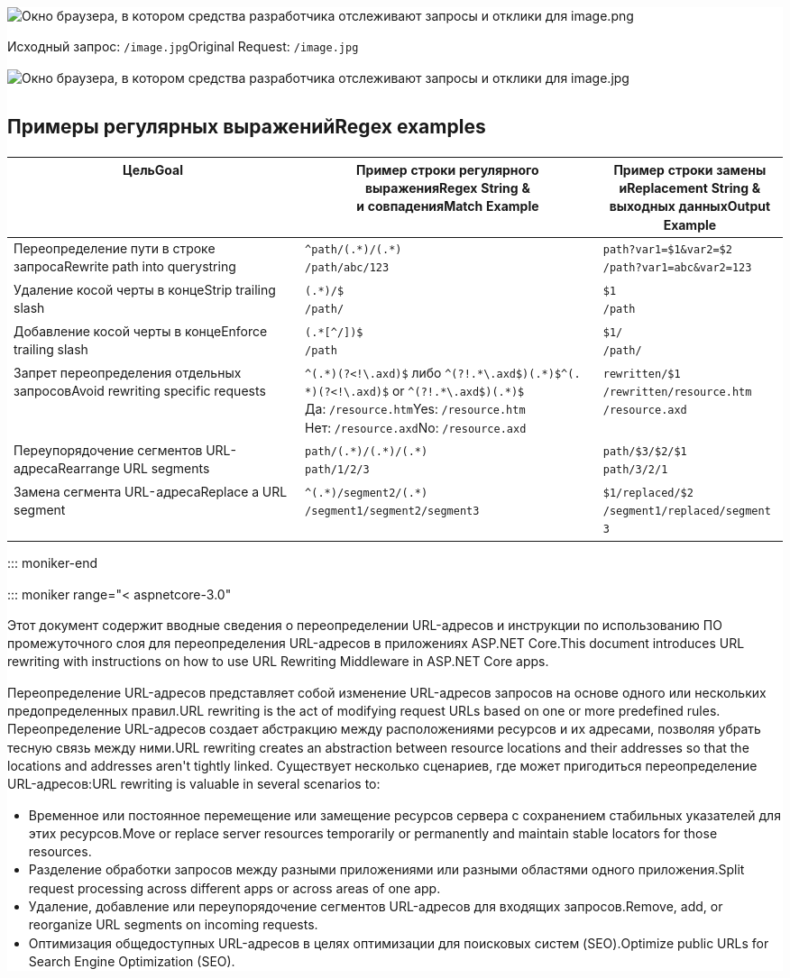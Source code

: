 ![Окно браузера, в котором средства разработчика отслеживают запросы и отклики для image.png](url-rewriting/_static/add_redirect_png_requests.png)

<span data-ttu-id="51db5-372">Исходный запрос: `/image.jpg`</span><span class="sxs-lookup"><span data-stu-id="51db5-372">Original Request: `/image.jpg`</span></span>

![Окно браузера, в котором средства разработчика отслеживают запросы и отклики для image.jpg](url-rewriting/_static/add_redirect_jpg_requests.png)

## <a name="regex-examples"></a><span data-ttu-id="51db5-374">Примеры регулярных выражений</span><span class="sxs-lookup"><span data-stu-id="51db5-374">Regex examples</span></span>

| <span data-ttu-id="51db5-375">Цель</span><span class="sxs-lookup"><span data-stu-id="51db5-375">Goal</span></span> | <span data-ttu-id="51db5-376">Пример строки регулярного выражения</span><span class="sxs-lookup"><span data-stu-id="51db5-376">Regex String &</span></span><br><span data-ttu-id="51db5-377">и совпадения</span><span class="sxs-lookup"><span data-stu-id="51db5-377">Match Example</span></span> | <span data-ttu-id="51db5-378">Пример строки замены и</span><span class="sxs-lookup"><span data-stu-id="51db5-378">Replacement String &</span></span><br><span data-ttu-id="51db5-379">выходных данных</span><span class="sxs-lookup"><span data-stu-id="51db5-379">Output Example</span></span> |
| ---- | ------------------------------- | -------------------------------------- |
| <span data-ttu-id="51db5-380">Переопределение пути в строке запроса</span><span class="sxs-lookup"><span data-stu-id="51db5-380">Rewrite path into querystring</span></span> | `^path/(.*)/(.*)`<br>`/path/abc/123` | `path?var1=$1&var2=$2`<br>`/path?var1=abc&var2=123` |
| <span data-ttu-id="51db5-381">Удаление косой черты в конце</span><span class="sxs-lookup"><span data-stu-id="51db5-381">Strip trailing slash</span></span> | `(.*)/$`<br>`/path/` | `$1`<br>`/path` |
| <span data-ttu-id="51db5-382">Добавление косой черты в конце</span><span class="sxs-lookup"><span data-stu-id="51db5-382">Enforce trailing slash</span></span> | `(.*[^/])$`<br>`/path` | `$1/`<br>`/path/` |
| <span data-ttu-id="51db5-383">Запрет переопределения отдельных запросов</span><span class="sxs-lookup"><span data-stu-id="51db5-383">Avoid rewriting specific requests</span></span> | <span data-ttu-id="51db5-384">`^(.*)(?<!\.axd)$` либо `^(?!.*\.axd$)(.*)$`</span><span class="sxs-lookup"><span data-stu-id="51db5-384">`^(.*)(?<!\.axd)$` or `^(?!.*\.axd$)(.*)$`</span></span><br><span data-ttu-id="51db5-385">Да: `/resource.htm`</span><span class="sxs-lookup"><span data-stu-id="51db5-385">Yes: `/resource.htm`</span></span><br><span data-ttu-id="51db5-386">Нет: `/resource.axd`</span><span class="sxs-lookup"><span data-stu-id="51db5-386">No: `/resource.axd`</span></span> | `rewritten/$1`<br>`/rewritten/resource.htm`<br>`/resource.axd` |
| <span data-ttu-id="51db5-387">Переупорядочение сегментов URL-адреса</span><span class="sxs-lookup"><span data-stu-id="51db5-387">Rearrange URL segments</span></span> | `path/(.*)/(.*)/(.*)`<br>`path/1/2/3` | `path/$3/$2/$1`<br>`path/3/2/1` |
| <span data-ttu-id="51db5-388">Замена сегмента URL-адреса</span><span class="sxs-lookup"><span data-stu-id="51db5-388">Replace a URL segment</span></span> | `^(.*)/segment2/(.*)`<br>`/segment1/segment2/segment3` | `$1/replaced/$2`<br>`/segment1/replaced/segment3` |

::: moniker-end

::: moniker range="< aspnetcore-3.0"

<span data-ttu-id="51db5-389">Этот документ содержит вводные сведения о переопределении URL-адресов и инструкции по использованию ПО промежуточного слоя для переопределения URL-адресов в приложениях ASP.NET Core.</span><span class="sxs-lookup"><span data-stu-id="51db5-389">This document introduces URL rewriting with instructions on how to use URL Rewriting Middleware in ASP.NET Core apps.</span></span>

<span data-ttu-id="51db5-390">Переопределение URL-адресов представляет собой изменение URL-адресов запросов на основе одного или нескольких предопределенных правил.</span><span class="sxs-lookup"><span data-stu-id="51db5-390">URL rewriting is the act of modifying request URLs based on one or more predefined rules.</span></span> <span data-ttu-id="51db5-391">Переопределение URL-адресов создает абстракцию между расположениями ресурсов и их адресами, позволяя убрать тесную связь между ними.</span><span class="sxs-lookup"><span data-stu-id="51db5-391">URL rewriting creates an abstraction between resource locations and their addresses so that the locations and addresses aren't tightly linked.</span></span> <span data-ttu-id="51db5-392">Существует несколько сценариев, где может пригодиться переопределение URL-адресов:</span><span class="sxs-lookup"><span data-stu-id="51db5-392">URL rewriting is valuable in several scenarios to:</span></span>

* <span data-ttu-id="51db5-393">Временное или постоянное перемещение или замещение ресурсов сервера с сохранением стабильных указателей для этих ресурсов.</span><span class="sxs-lookup"><span data-stu-id="51db5-393">Move or replace server resources temporarily or permanently and maintain stable locators for those resources.</span></span>
* <span data-ttu-id="51db5-394">Разделение обработки запросов между разными приложениями или разными областями одного приложения.</span><span class="sxs-lookup"><span data-stu-id="51db5-394">Split request processing across different apps or across areas of one app.</span></span>
* <span data-ttu-id="51db5-395">Удаление, добавление или переупорядочение сегментов URL-адресов для входящих запросов.</span><span class="sxs-lookup"><span data-stu-id="51db5-395">Remove, add, or reorganize URL segments on incoming requests.</span></span>
* <span data-ttu-id="51db5-396">Оптимизация общедоступных URL-адресов в целях оптимизации для поисковых систем (SEO).</span><span class="sxs-lookup"><span data-stu-id="51db5-396">Optimize public URLs for Search Engine Optimization (SEO).</span></span>